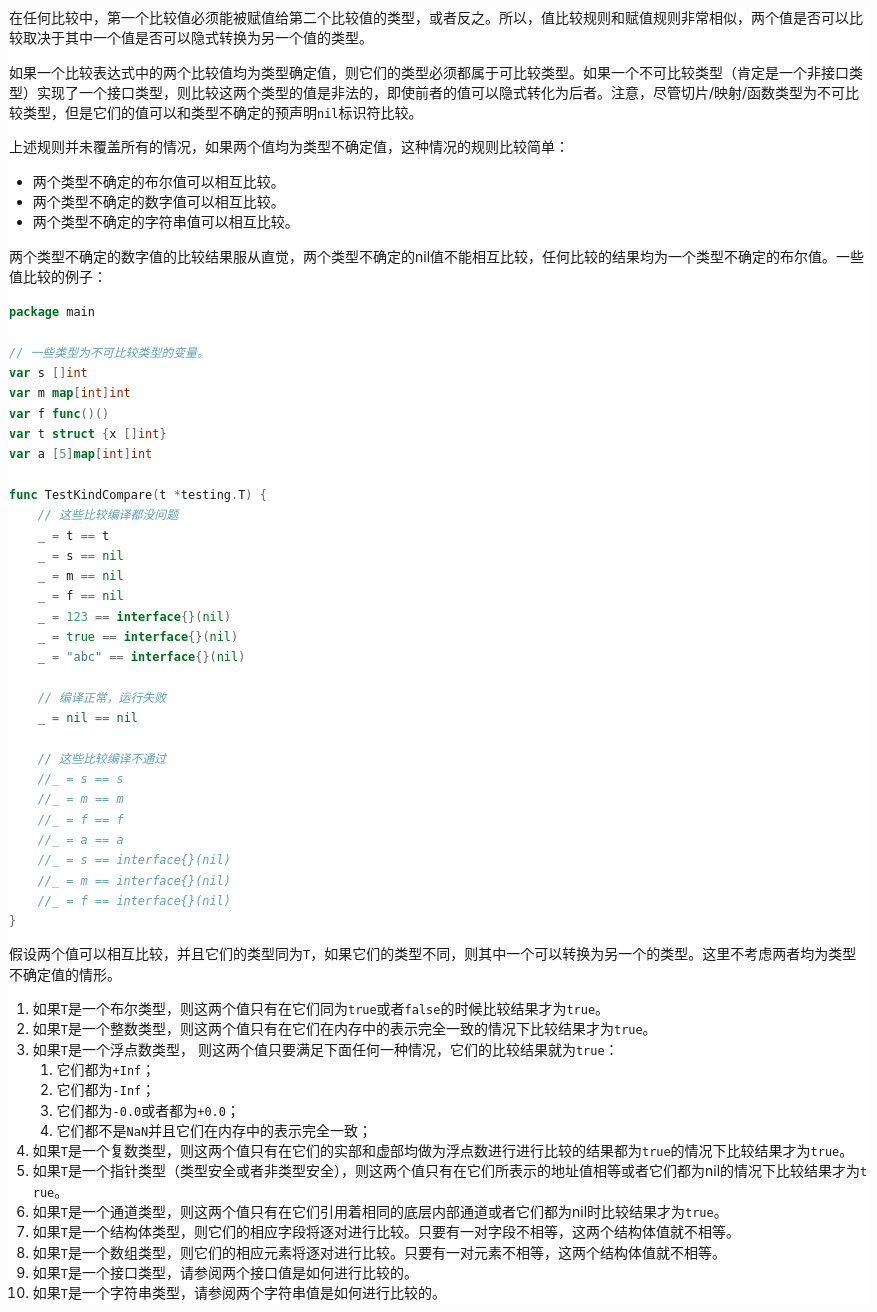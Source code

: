 在任何比较中，第一个比较值必须能被赋值给第二个比较值的类型，或者反之。所以，值比较规则和赋值规则非常相似，两个值是否可以比较取决于其中一个值是否可以隐式转换为另一个值的类型。

如果一个比较表达式中的两个比较值均为类型确定值，则它们的类型必须都属于可比较类型。如果一个不可比较类型（肯定是一个非接口类型）实现了一个接口类型，则比较这两个类型的值是非法的，即使前者的值可以隐式转化为后者。注意，尽管切片/映射/函数类型为不可比较类型，但是它们的值可以和类型不确定的预声明`nil`标识符比较。

上述规则并未覆盖所有的情况，如果两个值均为类型不确定值，这种情况的规则比较简单：

- 两个类型不确定的布尔值可以相互比较。
- 两个类型不确定的数字值可以相互比较。
- 两个类型不确定的字符串值可以相互比较。



两个类型不确定的数字值的比较结果服从直觉，两个类型不确定的nil值不能相互比较，任何比较的结果均为一个类型不确定的布尔值。一些值比较的例子：

```go
package main

// 一些类型为不可比较类型的变量。
var s []int
var m map[int]int
var f func()()
var t struct {x []int}
var a [5]map[int]int

func TestKindCompare(t *testing.T) {
	// 这些比较编译都没问题
	_ = t == t
	_ = s == nil
	_ = m == nil
	_ = f == nil
	_ = 123 == interface{}(nil)
	_ = true == interface{}(nil)
	_ = "abc" == interface{}(nil)

	// 编译正常，运行失败
	_ = nil == nil
	
	// 这些比较编译不通过
	//_ = s == s
	//_ = m == m
	//_ = f == f
	//_ = a == a
	//_ = s == interface{}(nil)
	//_ = m == interface{}(nil)
	//_ = f == interface{}(nil)
}
```



假设两个值可以相互比较，并且它们的类型同为`T`，如果它们的类型不同，则其中一个可以转换为另一个的类型。这里不考虑两者均为类型不确定值的情形。

1. 如果`T`是一个布尔类型，则这两个值只有在它们同为`true`或者`false`的时候比较结果才为`true`。
2. 如果`T`是一个整数类型，则这两个值只有在它们在内存中的表示完全一致的情况下比较结果才为`true`。
3. 如果`T`是一个浮点数类型， 则这两个值只要满足下面任何一种情况，它们的比较结果就为`true`：
   1. 它们都为`+Inf`；
   2. 它们都为`-Inf`；
   3. 它们都为`-0.0`或者都为`+0.0`；
   4. 它们都不是`NaN`并且它们在内存中的表示完全一致；
4. 如果`T`是一个复数类型，则这两个值只有在它们的实部和虚部均做为浮点数进行进行比较的结果都为`true`的情况下比较结果才为`true`。
5. 如果`T`是一个指针类型（类型安全或者非类型安全），则这两个值只有在它们所表示的地址值相等或者它们都为nil的情况下比较结果才为`true`。
6. 如果`T`是一个通道类型，则这两个值只有在它们引用着相同的底层内部通道或者它们都为nil时比较结果才为`true`。
7. 如果`T`是一个结构体类型，则它们的相应字段将逐对进行比较。只要有一对字段不相等，这两个结构体值就不相等。
8. 如果`T`是一个数组类型，则它们的相应元素将逐对进行比较。只要有一对元素不相等，这两个结构体值就不相等。
9. 如果`T`是一个接口类型，请参阅两个接口值是如何进行比较的。
10. 如果`T`是一个字符串类型，请参阅两个字符串值是如何进行比较的。
